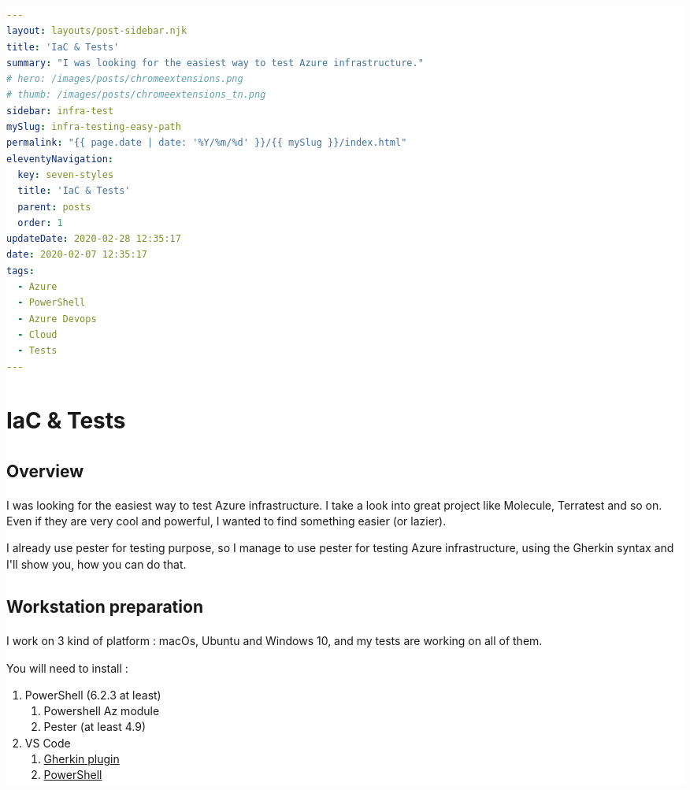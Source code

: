 ```yaml
---
layout: layouts/post-sidebar.njk
title: 'IaC & Tests'
summary: "I was looking for the easiest way to test Azure infrastructure."
# hero: /images/posts/chromeextensions.png
# thumb: /images/posts/chromeextensions_tn.png
sidebar: infra-test
mySlug: infra-testing-easy-path
permalink: "{{ page.date | date: '%Y/%m/%d' }}/{{ mySlug }}/index.html"
eleventyNavigation:
  key: seven-styles
  title: 'IaC & Tests'
  parent: posts
  order: 1
updateDate: 2020-02-28 12:35:17
date: 2020-02-07 12:35:17
tags:
  - Azure
  - PowerShell
  - Azure Devops
  - Cloud
  - Tests
---
```


# IaC & Tests

## Overview

I was looking for the easiest way to test Azure infrastructure.
I take a look into great project like Molecule, Terratest and so on.
Even if they are very cool and powerful, I wanted to find something easier (or lazier).


I already use pester for testing purpose, so I manage to use pester for testing Azure infrastructure,
 using the Gherkin syntax and I'll show you, how you can do that.

## Workstation preparation

I work on 3 kind of platform : macOs, Ubuntu and Windows 10, and my tests are working on all of them.

You will need to install :

1. PowerShell (6.2.3 at least)
   1. Powershell Az module
   2. Pester (at least 4.9)
2. VS Code
   1. [Gherkin plugin](https://marketplace.visualstudio.com/items?itemName=alexkrechik.cucumberautocomplete)
   2. [PowerShell](https://marketplace.visualstudio.com/items?itemName=ms-vscode.PowerShell)
